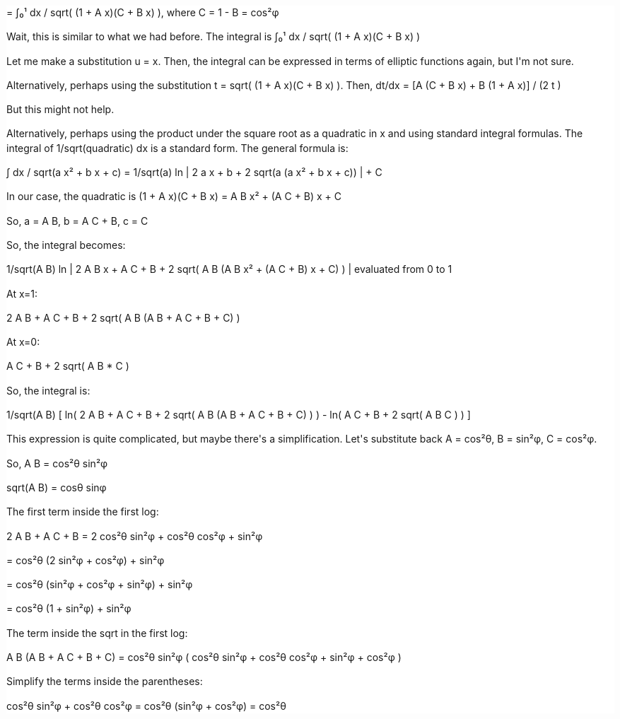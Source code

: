 = ∫₀¹ dx / sqrt( (1 + A x)(C + B x) ), where C = 1 - B = cos²φ

Wait, this is similar to what we had before. The integral is ∫₀¹ dx / sqrt( (1 + A x)(C + B x) )

Let me make a substitution u = x. Then, the integral can be expressed in terms of elliptic functions again, but I'm not sure.

Alternatively, perhaps using the substitution t = sqrt( (1 + A x)(C + B x) ). Then, dt/dx = [A (C + B x) + B (1 + A x)] / (2 t )

But this might not help.

Alternatively, perhaps using the product under the square root as a quadratic in x and using standard integral formulas. The integral of 1/sqrt(quadratic) dx is a standard form. The general formula is:

∫ dx / sqrt(a x² + b x + c) = 1/sqrt(a) ln | 2 a x + b + 2 sqrt(a (a x² + b x + c)) | + C

In our case, the quadratic is (1 + A x)(C + B x) = A B x² + (A C + B) x + C

So, a = A B, b = A C + B, c = C

So, the integral becomes:

1/sqrt(A B) ln | 2 A B x + A C + B + 2 sqrt( A B (A B x² + (A C + B) x + C) ) | evaluated from 0 to 1

At x=1:

2 A B + A C + B + 2 sqrt( A B (A B + A C + B + C) )

At x=0:

A C + B + 2 sqrt( A B * C )

So, the integral is:

1/sqrt(A B) [ ln( 2 A B + A C + B + 2 sqrt( A B (A B + A C + B + C) ) ) - ln( A C + B + 2 sqrt( A B C ) ) ]

This expression is quite complicated, but maybe there's a simplification. Let's substitute back A = cos²θ, B = sin²φ, C = cos²φ.

So, A B = cos²θ sin²φ

sqrt(A B) = cosθ sinφ

The first term inside the first log:

2 A B + A C + B = 2 cos²θ sin²φ + cos²θ cos²φ + sin²φ

= cos²θ (2 sin²φ + cos²φ) + sin²φ

= cos²θ (sin²φ + cos²φ + sin²φ) + sin²φ

= cos²θ (1 + sin²φ) + sin²φ

The term inside the sqrt in the first log:

A B (A B + A C + B + C) = cos²θ sin²φ ( cos²θ sin²φ + cos²θ cos²φ + sin²φ + cos²φ )

Simplify the terms inside the parentheses:

cos²θ sin²φ + cos²θ cos²φ = cos²θ (sin²φ + cos²φ) = cos²θ
